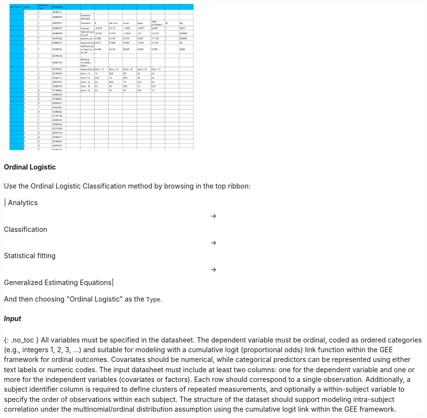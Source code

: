 <img src="images/GEE/CLogLogGEE_Output.png" alt="cloglogGEE-output" width="400" height="300" class="img-responsive">
</div>

#### Ordinal Logistic
Use the Ordinal Logistic Classification method by browsing in the top ribbon:

| Analytics $$\rightarrow$$ Classification $$\rightarrow$$ Statistical fitting $$\rightarrow$$ Generalized Estimating Equations|

And then choosing "Ordinal Logistic" as the `Type`. 

##### Input
{: .no_toc }
All variables must be specified in the datasheet. The dependent variable must be ordinal, coded as ordered categories (e.g., integers 1, 2, 3, …) and suitable for modeling with a cumulative logit (proportional odds) link function within the GEE framework for ordinal outcomes. Covariates should be numerical, while categorical predictors can be represented using either text labels or numeric codes. The input datasheet must include at least two columns: one for the dependent variable and one or more for the independent variables (covariates or factors). Each row should correspond to a single observation. Additionally, a subject identifier column is required to define clusters of repeated measurements, and optionally a within-subject variable to specify the order of observations within each subject. The structure of the dataset should support modeling intra-subject correlation under the multinomial/ordinal distribution assumption using the cumulative logit link within the GEE framework.
